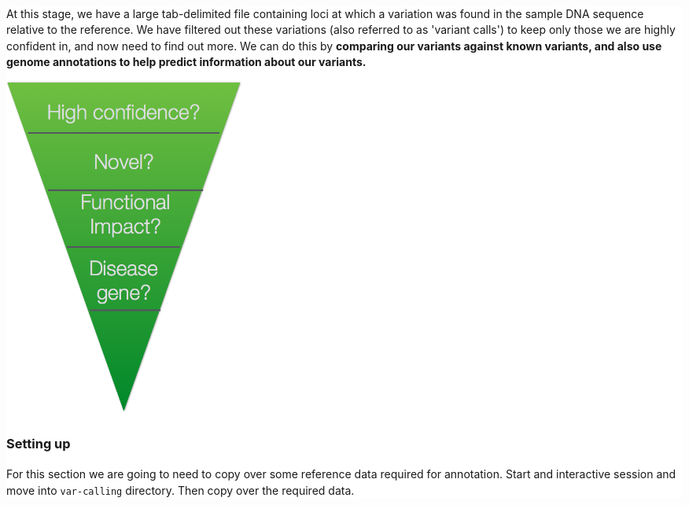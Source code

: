 At this stage, we have a large tab-delimited file containing loci at which a variation was found in the sample DNA sequence relative to the reference. We have filtered out these variations (also referred to as 'variant calls') to keep only those we are highly confident in, and now need to find out more. We can do this by **comparing our variants against known variants, and also use genome annotations to help predict information about our variants.** 

<img src="../img/prioritize.png" width="300">



### Setting up

For this section we are going to need to copy over some reference data required for annotation. Start and interactive session and move into `var-calling` directory. Then copy over the required data.
